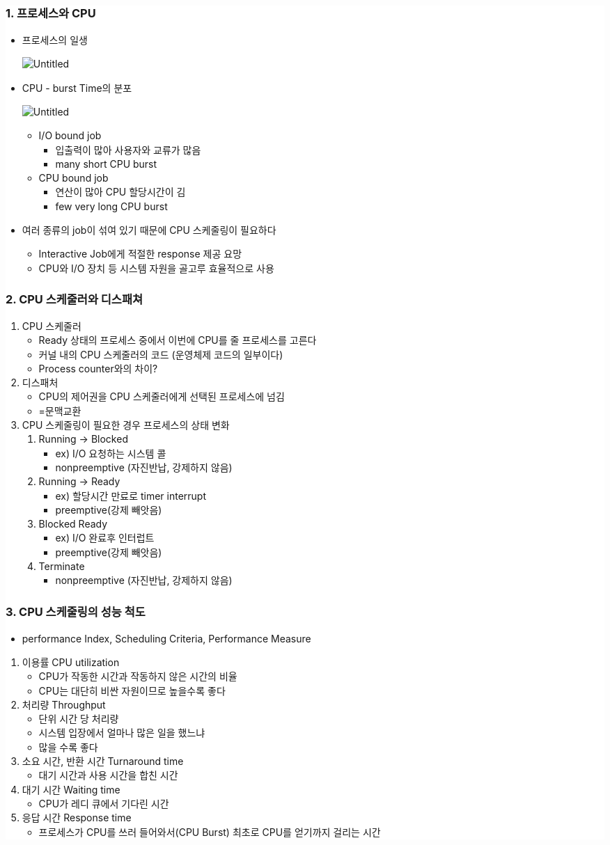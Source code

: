 ### 1. 프로세스와 CPU

- 프로세스의 일생
    
    ![Untitled](https://s3-us-west-2.amazonaws.com/secure.notion-static.com/8ce3caa3-463a-4d88-90e2-7d692094f96c/Untitled.png)
    
- CPU - burst Time의 분포
    
    ![Untitled](https://s3-us-west-2.amazonaws.com/secure.notion-static.com/d230f569-605d-4dfc-a6f6-95caf717da84/Untitled.png)
    
    - I/O bound job
        - 입출력이 많아 사용자와 교류가 많음
        - many short CPU burst
    - CPU bound job
        - 연산이 많아 CPU 할당시간이 김
        - few very long CPU burst
- 여러 종류의 job이 섞여 있기 때문에 CPU 스케줄링이 필요하다
    - Interactive Job에게 적절한 response 제공 요망
    - CPU와 I/O 장치 등 시스템 자원을 골고루 효율적으로 사용

### 2. CPU 스케줄러와 디스패쳐

1. CPU 스케줄러
    - Ready 상태의 프로세스 중에서 이번에 CPU를 줄 프로세스를 고른다
    - 커널 내의 CPU 스케줄러의 코드 (운영체제 코드의 일부이다)
    - Process counter와의 차이?
2. 디스패처
    - CPU의 제어권을 CPU 스케줄러에게 선택된 프로세스에 넘김
    - =문맥교환
3. CPU 스케줄링이 필요한 경우 프로세스의 상태 변화
    1. Running → Blocked
        - ex) I/O 요청하는 시스템 콜
        - nonpreemptive (자진반납, 강제하지 않음)
    2. Running → Ready
        - ex) 할당시간 만료로 timer interrupt
        - preemptive(강제 빼앗음)
    3. Blocked Ready
        - ex) I/O 완료후 인터럽트
        - preemptive(강제 빼앗음)
    4. Terminate
        - nonpreemptive (자진반납, 강제하지 않음)

### 3. CPU 스케줄링의 성능 척도

- performance Index, Scheduling Criteria, Performance Measure
1. 이용률 CPU utilization
    - CPU가 작동한 시간과 작동하지 않은 시간의 비율
    - CPU는 대단히 비싼 자원이므로 높을수록 좋다
2. 처리량 Throughput
    - 단위 시간 당 처리량
    - 시스템 입장에서 얼마나 많은 일을 했느냐
    - 많을 수록 좋다
3. 소요 시간, 반환 시간 Turnaround time
    - 대기 시간과 사용 시간을 합친 시간
4. 대기 시간 Waiting time
    - CPU가 레디 큐에서 기다린 시간
5. 응답 시간 Response time
    - 프로세스가 CPU를 쓰러 들어와서(CPU Burst) 최초로 CPU를 얻기까지 걸리는 시간
